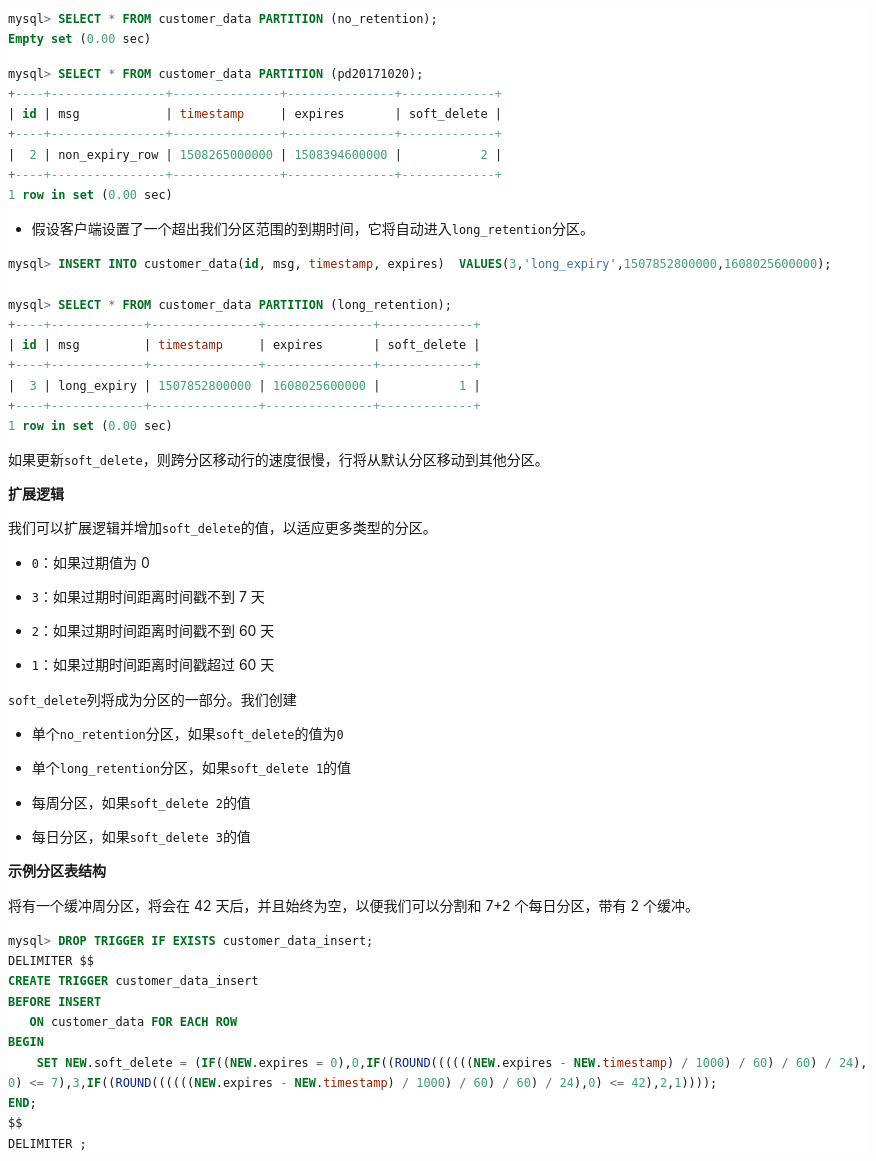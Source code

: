 ```sql
mysql> SELECT * FROM customer_data PARTITION (no_retention);
Empty set (0.00 sec)
```

```sql
mysql> SELECT * FROM customer_data PARTITION (pd20171020);
+----+----------------+---------------+---------------+-------------+
| id | msg            | timestamp     | expires       | soft_delete |
+----+----------------+---------------+---------------+-------------+
|  2 | non_expiry_row | 1508265000000 | 1508394600000 |           2 |
+----+----------------+---------------+---------------+-------------+
1 row in set (0.00 sec)
```

+   假设客户端设置了一个超出我们分区范围的到期时间，它将自动进入`long_retention`分区。

```sql
mysql> INSERT INTO customer_data(id, msg, timestamp, expires)  VALUES(3,'long_expiry',1507852800000,1608025600000);

mysql> SELECT * FROM customer_data PARTITION (long_retention);
+----+-------------+---------------+---------------+-------------+
| id | msg         | timestamp     | expires       | soft_delete |
+----+-------------+---------------+---------------+-------------+
|  3 | long_expiry | 1507852800000 | 1608025600000 |           1 |
+----+-------------+---------------+---------------+-------------+
1 row in set (0.00 sec)

```

如果更新`soft_delete`，则跨分区移动行的速度很慢，行将从默认分区移动到其他分区。

**扩展逻辑**

我们可以扩展逻辑并增加`soft_delete`的值，以适应更多类型的分区。

+   `0`：如果过期值为 0

+   `3`：如果过期时间距离时间戳不到 7 天

+   `2`：如果过期时间距离时间戳不到 60 天

+   `1`：如果过期时间距离时间戳超过 60 天

`soft_delete`列将成为分区的一部分。我们创建

+   单个`no_retention`分区，如果`soft_delete`的值为`0`

+   单个`long_retention`分区，如果`soft_delete 1`的值

+   每周分区，如果`soft_delete 2`的值

+   每日分区，如果`soft_delete 3`的值

**示例分区表结构**

将有一个缓冲周分区，将会在 42 天后，并且始终为空，以便我们可以分割和 7+2 个每日分区，带有 2 个缓冲。

```sql
mysql> DROP TRIGGER IF EXISTS customer_data_insert;
DELIMITER $$
CREATE TRIGGER customer_data_insert
BEFORE INSERT
   ON customer_data FOR EACH ROW
BEGIN
    SET NEW.soft_delete = (IF((NEW.expires = 0),0,IF((ROUND((((((NEW.expires - NEW.timestamp) / 1000) / 60) / 60) / 24),0) <= 7),3,IF((ROUND((((((NEW.expires - NEW.timestamp) / 1000) / 60) / 60) / 24),0) <= 42),2,1))));
END;
$$
DELIMITER ; 
```
